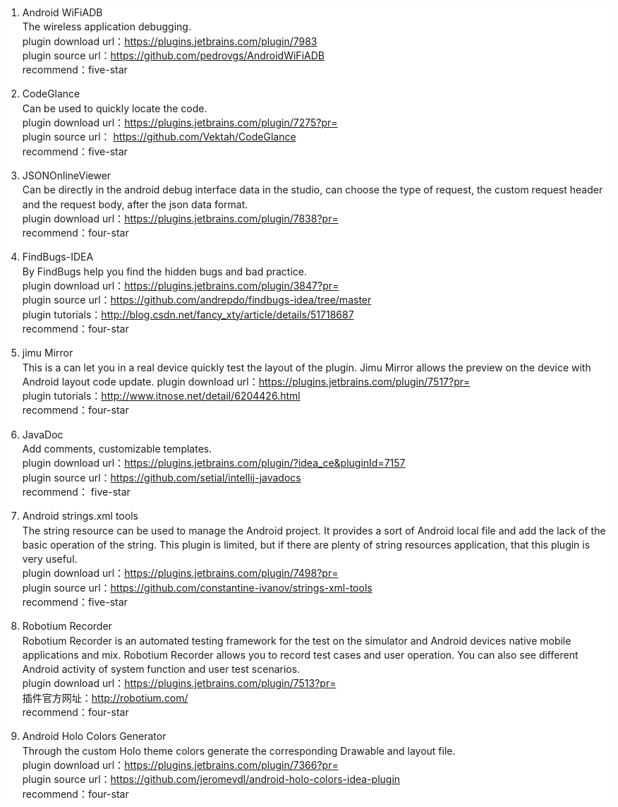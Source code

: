 1. Android WiFiADB  
The wireless application debugging.  
plugin download url：https://plugins.jetbrains.com/plugin/7983  
plugin source url：https://github.com/pedrovgs/AndroidWiFiADB  
recommend：five-star  

1. CodeGlance  
Can be used to quickly locate the code.  
plugin download url：https://plugins.jetbrains.com/plugin/7275?pr=  
plugin source url： https://github.com/Vektah/CodeGlance  
recommend：five-star  

1. JSONOnlineViewer  
Can be directly in the android debug interface data in the studio, can choose the type of request, the custom request header and the request body, after the json data format.  
plugin download url：https://plugins.jetbrains.com/plugin/7838?pr=  
recommend：four-star  

1. FindBugs-IDEA  
By FindBugs help you find the hidden bugs and bad practice.  
plugin download url：https://plugins.jetbrains.com/plugin/3847?pr=  
plugin source url：https://github.com/andrepdo/findbugs-idea/tree/master  
plugin tutorials：http://blog.csdn.net/fancy_xty/article/details/51718687  
recommend：four-star  

1. jimu Mirror  
This is a can let you in a real device quickly test the layout of the plugin. Jimu Mirror allows the preview on the device with Android layout code update.
plugin download url：https://plugins.jetbrains.com/plugin/7517?pr=    
plugin tutorials：http://www.itnose.net/detail/6204426.html  
recommend：four-star  

1. JavaDoc   
Add comments, customizable templates.  
plugin download url：https://plugins.jetbrains.com/plugin/?idea_ce&pluginId=7157  
plugin source url：https://github.com/setial/intellij-javadocs  
recommend： five-star  

1. Android strings.xml tools  
The string resource can be used to manage the Android project. It provides a sort of Android local file and add the lack of the basic operation of the string. This plugin is limited, but if there are plenty of string resources application, that this plugin is very useful.  
plugin download url：https://plugins.jetbrains.com/plugin/7498?pr=  
plugin source url：https://github.com/constantine-ivanov/strings-xml-tools  
recommend：five-star  

1. Robotium Recorder  
Robotium Recorder is an automated testing framework for the test on the simulator and Android devices native mobile applications and mix. Robotium Recorder allows you to record test cases and user operation. You can also see different Android activity of system function and user test scenarios.    
plugin download url：https://plugins.jetbrains.com/plugin/7513?pr=  
插件官方网址：http://robotium.com/  
recommend：four-star  

1. Android Holo Colors Generator  
Through the custom Holo theme colors generate the corresponding Drawable and layout file.  
plugin download url：https://plugins.jetbrains.com/plugin/7366?pr=  
plugin source url：https://github.com/jeromevdl/android-holo-colors-idea-plugin  
recommend：four-star  

